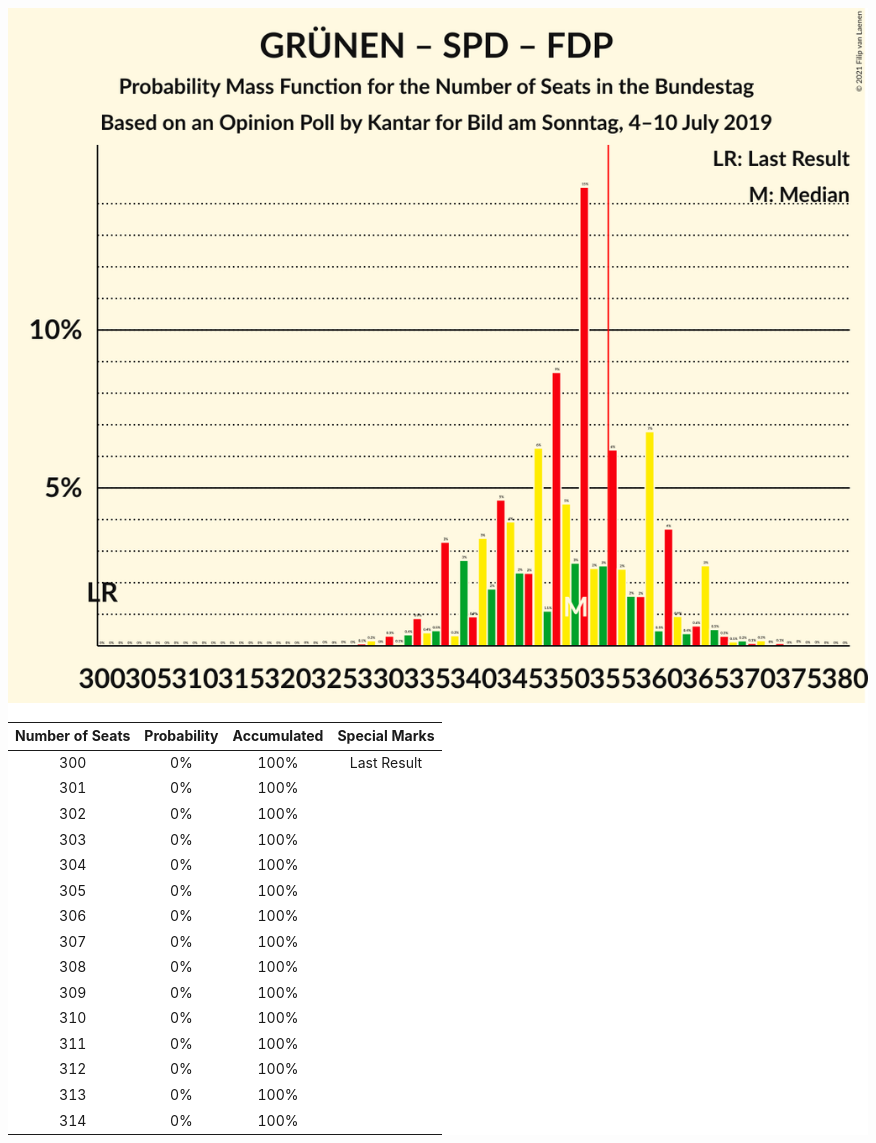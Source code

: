 ![Graph with seats probability mass function not yet produced](2019-07-10-Kantar-coalitions-seats-pmf-grünen–spd–fdp.png "Seats Probability Mass Function")

| Number of Seats | Probability | Accumulated | Special Marks |
|:---------------:|:-----------:|:-----------:|:-------------:|
| 300 | 0% | 100% | Last Result |
| 301 | 0% | 100% |  |
| 302 | 0% | 100% |  |
| 303 | 0% | 100% |  |
| 304 | 0% | 100% |  |
| 305 | 0% | 100% |  |
| 306 | 0% | 100% |  |
| 307 | 0% | 100% |  |
| 308 | 0% | 100% |  |
| 309 | 0% | 100% |  |
| 310 | 0% | 100% |  |
| 311 | 0% | 100% |  |
| 312 | 0% | 100% |  |
| 313 | 0% | 100% |  |
| 314 | 0% | 100% |  |
